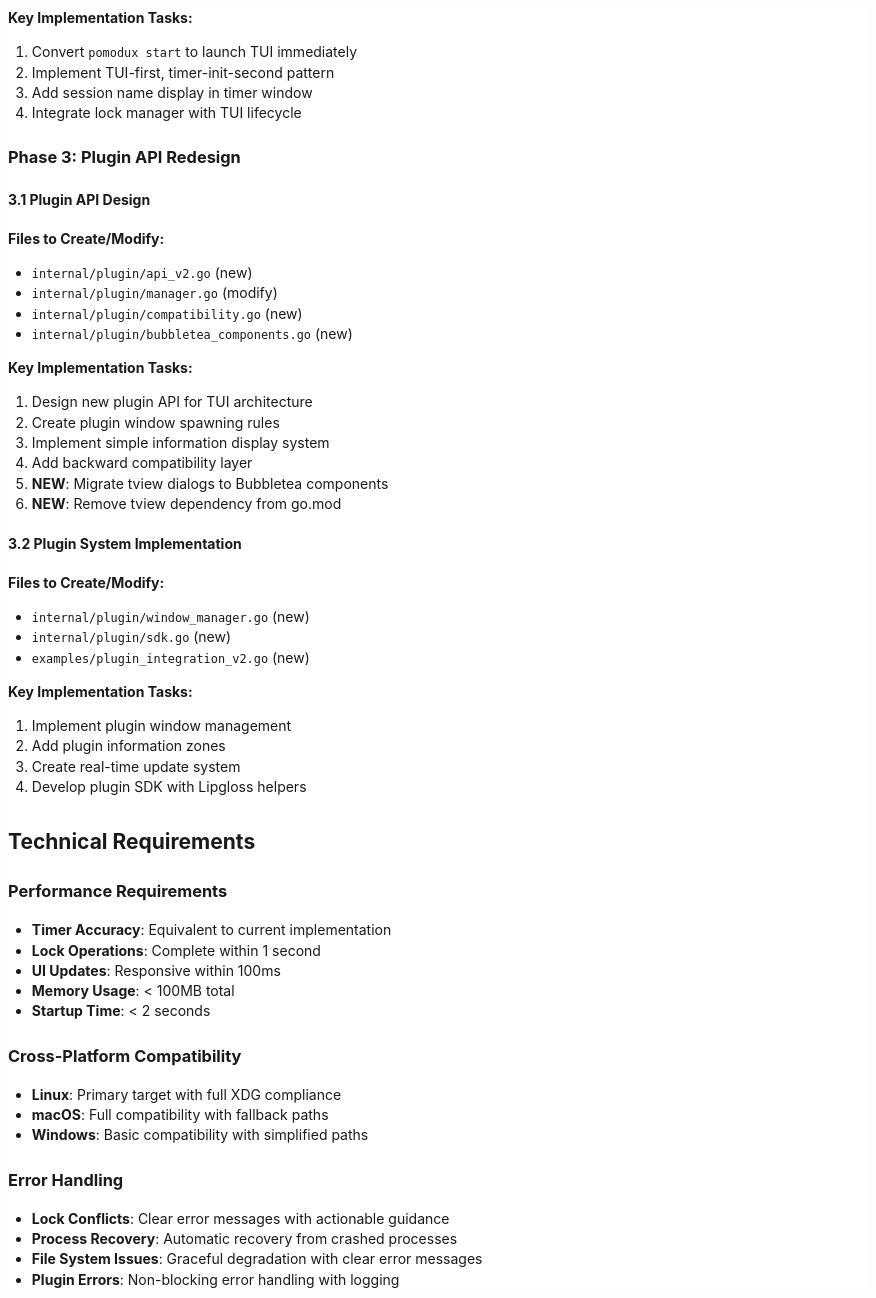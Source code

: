 **Key Implementation Tasks:**
1. Convert `pomodux start` to launch TUI immediately
2. Implement TUI-first, timer-init-second pattern
3. Add session name display in timer window
4. Integrate lock manager with TUI lifecycle

### Phase 3: Plugin API Redesign

#### 3.1 Plugin API Design
**Files to Create/Modify:**
- `internal/plugin/api_v2.go` (new)
- `internal/plugin/manager.go` (modify)
- `internal/plugin/compatibility.go` (new)
- `internal/plugin/bubbletea_components.go` (new)

**Key Implementation Tasks:**
1. Design new plugin API for TUI architecture
2. Create plugin window spawning rules
3. Implement simple information display system
4. Add backward compatibility layer
5. **NEW**: Migrate tview dialogs to Bubbletea components
6. **NEW**: Remove tview dependency from go.mod

#### 3.2 Plugin System Implementation
**Files to Create/Modify:**
- `internal/plugin/window_manager.go` (new)
- `internal/plugin/sdk.go` (new)
- `examples/plugin_integration_v2.go` (new)

**Key Implementation Tasks:**
1. Implement plugin window management
2. Add plugin information zones
3. Create real-time update system
4. Develop plugin SDK with Lipgloss helpers

## Technical Requirements

### Performance Requirements
- **Timer Accuracy**: Equivalent to current implementation
- **Lock Operations**: Complete within 1 second
- **UI Updates**: Responsive within 100ms
- **Memory Usage**: < 100MB total
- **Startup Time**: < 2 seconds

### Cross-Platform Compatibility
- **Linux**: Primary target with full XDG compliance
- **macOS**: Full compatibility with fallback paths
- **Windows**: Basic compatibility with simplified paths

### Error Handling
- **Lock Conflicts**: Clear error messages with actionable guidance
- **Process Recovery**: Automatic recovery from crashed processes
- **File System Issues**: Graceful degradation with clear error messages
- **Plugin Errors**: Non-blocking error handling with logging
